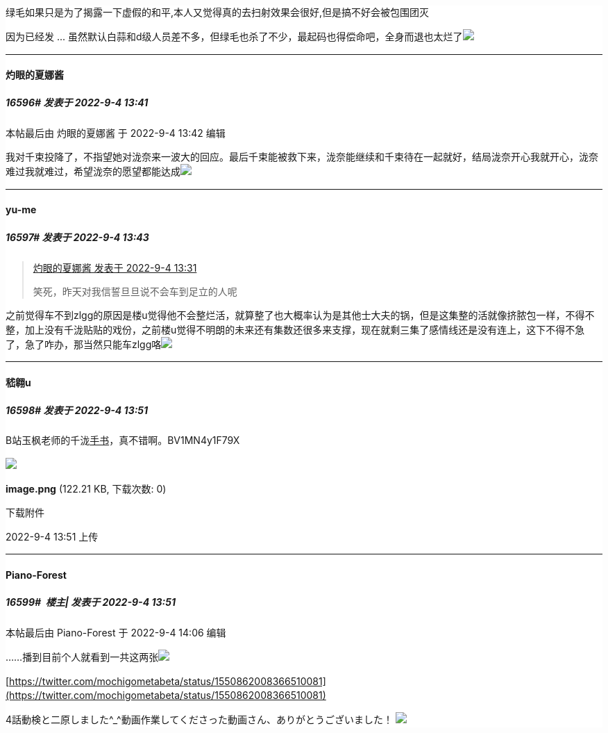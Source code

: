 绿毛如果只是为了揭露一下虚假的和平,本人又觉得真的去扫射效果会很好,但是搞不好会被包围团灭

因为已经发 ...</blockquote>
虽然默认白蒜和d级人员差不多，但绿毛也杀了不少，最起码也得偿命吧，全身而退也太烂了<img src="https://static.saraba1st.com/image/smiley/face2017/147.png" referrerpolicy="no-referrer">

*****

####  灼眼的夏娜酱  
##### 16596#       发表于 2022-9-4 13:41

 本帖最后由 灼眼的夏娜酱 于 2022-9-4 13:42 编辑 

我对千束投降了，不指望她对泷奈来一波大的回应。最后千束能被救下来，泷奈能继续和千束待在一起就好，结局泷奈开心我就开心，泷奈难过我就难过，希望泷奈的愿望都能达成<img src="https://static.saraba1st.com/image/smiley/face2017/074.png" referrerpolicy="no-referrer">

*****

####  yu-me  
##### 16597#       发表于 2022-9-4 13:43

<blockquote><a href="httphttps://bbs.saraba1st.com/2b/forum.php?mod=redirect&amp;goto=findpost&amp;pid=57335325&amp;ptid=2045127" target="_blank">灼眼的夏娜酱 发表于 2022-9-4 13:31</a>

笑死，昨天对我信誓旦旦说不会车到足立的人呢</blockquote>
之前觉得车不到zlgg的原因是楼u觉得他不会整烂活，就算整了也大概率认为是其他士大夫的锅，但是这集整的活就像挤脓包一样，不得不整，加上没有千泷贴贴的戏份，之前楼u觉得不明朗的未来还有集数还很多来支撑，现在就剩三集了感情线还是没有连上，这下不得不急了，急了咋办，那当然只能车zlgg咯<img src="https://static.saraba1st.com/image/smiley/face2017/043.png" referrerpolicy="no-referrer">

*****

####  嵇翱u  
##### 16598#       发表于 2022-9-4 13:51

B站玉枫老师的千泷[手书](https://www.bilibili.com/video/BV1MN4y1F79X?share_source=copy_web&amp;vd_source=bddd84251a312992bf8ff2bb777079de)，真不错啊。BV1MN4y1F79X

<img src="https://img.saraba1st.com/forum/202209/04/135101cvpcc282w9l9lwfv.png" referrerpolicy="no-referrer">

<strong>image.png</strong> (122.21 KB, 下载次数: 0)

下载附件

2022-9-4 13:51 上传

*****

####  Piano-Forest  
##### 16599#         楼主| 发表于 2022-9-4 13:51

 本帖最后由 Piano-Forest 于 2022-9-4 14:06 编辑 

……播到目前个人就看到一共这两张<img src="https://static.saraba1st.com/image/smiley/face2017/068.png" referrerpolicy="no-referrer"> 

[https://twitter.com/mochigometabeta/status/1550862008366510081](https://twitter.com/mochigometabeta/status/1550862008366510081)

4話動検と二原しました^_^動画作業してくださった動画さん、ありがとうございました！
<img src="https://p.sda1.dev/7/6adf8d9d358163c8e0c45b9e91fe8b92/20220904_134657.jpg" referrerpolicy="no-referrer">
